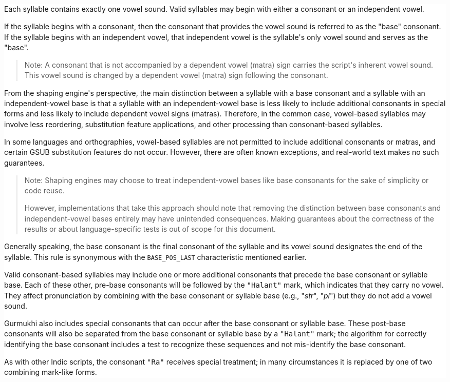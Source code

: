 Each syllable contains exactly one vowel sound. Valid syllables may
begin with either a consonant or an independent vowel. 

If the syllable begins with a consonant, then the consonant that
provides the vowel sound is referred to as the "base" consonant. If
the syllable begins with an independent vowel, that independent vowel
is the syllable's only vowel sound and serves as the "base". 

> Note: A consonant that is not accompanied by a dependent vowel (matra) sign
> carries the script's inherent vowel sound. This vowel sound is changed
> by a dependent vowel (matra) sign following the consonant.

From the shaping engine's perspective, the main distinction between a
syllable with a base consonant and a syllable with an
independent-vowel base is that a syllable with an independent-vowel
base is less likely to include additional consonants in special forms
and less likely to include dependent vowel signs
(matras). Therefore, in the common case, vowel-based syllables may
involve less reordering, substitution feature applications, and other
processing than consonant-based syllables.

In some languages and orthographies, vowel-based syllables are
not permitted to include additional consonants or matras, and certain
<abbr>GSUB</abbr> substitution features do not occur. However, there are often
known exceptions, and real-world text makes no such guarantees. 

> Note: Shaping engines may choose to treat independent-vowel bases 
> like base consonants for the sake of simplicity or code
> reuse.
>
> However, implementations that take this approach should note
> that removing the distinction between base consonants and
> independent-vowel bases entirely may have unintended
> consequences. Making guarantees about the correctness of the results
> or about language-specific tests is out of scope for this document.

Generally speaking, the base consonant is the final consonant of the
syllable and its vowel sound designates the end of the syllable. This
rule is synonymous with the `BASE_POS_LAST` characteristic mentioned
earlier. 

Valid consonant-based syllables may include one or more additional 
consonants that precede the base consonant or syllable base. Each of these
other, pre-base consonants will be followed by the <samp>"Halant"</samp> mark, which
indicates that they carry no vowel. They affect pronunciation by
combining with the base consonant or syllable base (e.g., "_str_", "_pl_") but they
do not add a vowel sound.

Gurmukhi also includes special consonants that can occur after the
base consonant or syllable base. These post-base consonants will also be separated from
the base consonant or syllable base by a <samp>"Halant"</samp> mark; the algorithm for correctly
identifying the base consonant includes a test to recognize these sequences
and not mis-identify the base consonant.

As with other Indic scripts, the consonant <samp>"Ra"</samp> receives special
treatment; in many circumstances it is replaced by one of two combining
mark-like forms. 
